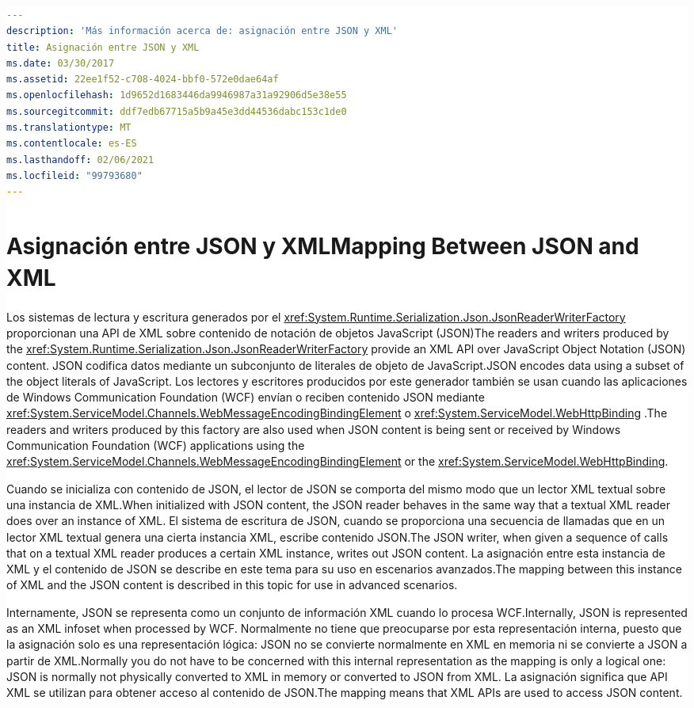 ```yaml
---
description: 'Más información acerca de: asignación entre JSON y XML'
title: Asignación entre JSON y XML
ms.date: 03/30/2017
ms.assetid: 22ee1f52-c708-4024-bbf0-572e0dae64af
ms.openlocfilehash: 1d9652d1683446da9946987a31a92906d5e38e55
ms.sourcegitcommit: ddf7edb67715a5b9a45e3dd44536dabc153c1de0
ms.translationtype: MT
ms.contentlocale: es-ES
ms.lasthandoff: 02/06/2021
ms.locfileid: "99793680"
---
```

# <a name="mapping-between-json-and-xml"></a><span data-ttu-id="da62d-103">Asignación entre JSON y XML</span><span class="sxs-lookup"><span data-stu-id="da62d-103">Mapping Between JSON and XML</span></span>

<span data-ttu-id="da62d-104">Los sistemas de lectura y escritura generados por el <xref:System.Runtime.Serialization.Json.JsonReaderWriterFactory> proporcionan una API de XML sobre contenido de notación de objetos JavaScript (JSON)</span><span class="sxs-lookup"><span data-stu-id="da62d-104">The readers and writers produced by the <xref:System.Runtime.Serialization.Json.JsonReaderWriterFactory> provide an XML API over JavaScript Object Notation (JSON) content.</span></span> <span data-ttu-id="da62d-105">JSON codifica datos mediante un subconjunto de literales de objeto de JavaScript.</span><span class="sxs-lookup"><span data-stu-id="da62d-105">JSON encodes data using a subset of the object literals of JavaScript.</span></span> <span data-ttu-id="da62d-106">Los lectores y escritores producidos por este generador también se usan cuando las aplicaciones de Windows Communication Foundation (WCF) envían o reciben contenido JSON mediante <xref:System.ServiceModel.Channels.WebMessageEncodingBindingElement> o <xref:System.ServiceModel.WebHttpBinding> .</span><span class="sxs-lookup"><span data-stu-id="da62d-106">The readers and writers produced by this factory are also used when JSON content is being sent or received by Windows Communication Foundation (WCF) applications using the <xref:System.ServiceModel.Channels.WebMessageEncodingBindingElement> or the <xref:System.ServiceModel.WebHttpBinding>.</span></span>

<span data-ttu-id="da62d-107">Cuando se inicializa con contenido de JSON, el lector de JSON se comporta del mismo modo que un lector XML textual sobre una instancia de XML.</span><span class="sxs-lookup"><span data-stu-id="da62d-107">When initialized with JSON content, the JSON reader behaves in the same way that a textual XML reader does over an instance of XML.</span></span> <span data-ttu-id="da62d-108">El sistema de escritura de JSON, cuando se proporciona una secuencia de llamadas que en un lector XML textual genera una cierta instancia XML, escribe contenido JSON.</span><span class="sxs-lookup"><span data-stu-id="da62d-108">The JSON writer, when given a sequence of calls that on a textual XML reader produces a certain XML instance, writes out JSON content.</span></span> <span data-ttu-id="da62d-109">La asignación entre esta instancia de XML y el contenido de JSON se describe en este tema para su uso en escenarios avanzados.</span><span class="sxs-lookup"><span data-stu-id="da62d-109">The mapping between this instance of XML and the JSON content is described in this topic for use in advanced scenarios.</span></span>

<span data-ttu-id="da62d-110">Internamente, JSON se representa como un conjunto de información XML cuando lo procesa WCF.</span><span class="sxs-lookup"><span data-stu-id="da62d-110">Internally, JSON is represented as an XML infoset when processed by WCF.</span></span> <span data-ttu-id="da62d-111">Normalmente no tiene que preocuparse por esta representación interna, puesto que la asignación solo es una representación lógica: JSON no se convierte normalmente en XML en memoria ni se convierte a JSON a partir de XML.</span><span class="sxs-lookup"><span data-stu-id="da62d-111">Normally you do not have to be concerned with this internal representation as the mapping is only a logical one: JSON is normally not physically converted to XML in memory or converted to JSON from XML.</span></span> <span data-ttu-id="da62d-112">La asignación significa que API XML se utilizan para obtener acceso al contenido de JSON.</span><span class="sxs-lookup"><span data-stu-id="da62d-112">The mapping means that XML APIs are used to access JSON content.</span></span>

